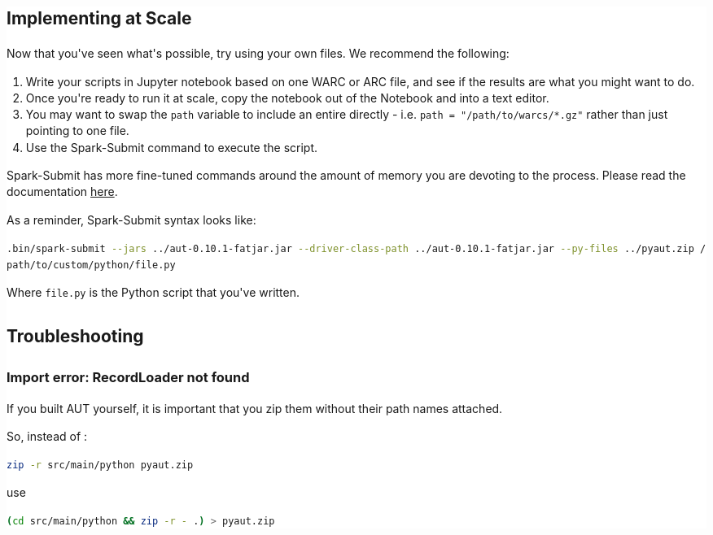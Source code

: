 ## Implementing at Scale

Now that you've seen what's possible, try using your own files. We recommend the following:

1. Write your scripts in Jupyter notebook based on one WARC or ARC file, and see if the results are what you might want to do.
2. Once you're ready to run it at scale, copy the notebook out of the Notebook and into a text editor.
3. You may want to swap the `path` variable to include an entire directly - i.e. `path = "/path/to/warcs/*.gz"` rather than just pointing to one file.
4. Use the Spark-Submit command to execute the script. 

Spark-Submit has more fine-tuned commands around the amount of memory you are devoting to the process. Please read the documentation [here](https://spark.apache.org/docs/latest/submitting-applications.html).

As a reminder, Spark-Submit syntax looks like:

```bash
.bin/spark-submit --jars ../aut-0.10.1-fatjar.jar --driver-class-path ../aut-0.10.1-fatjar.jar --py-files ../pyaut.zip /path/to/custom/python/file.py
```

Where `file.py` is the Python script that you've written.

## Troubleshooting

### Import error: RecordLoader not found

If you built AUT yourself, it is important that you zip them without their path names attached.

So, instead of :

```bash
zip -r src/main/python pyaut.zip
```

use

```bash
(cd src/main/python && zip -r - .) > pyaut.zip
```
